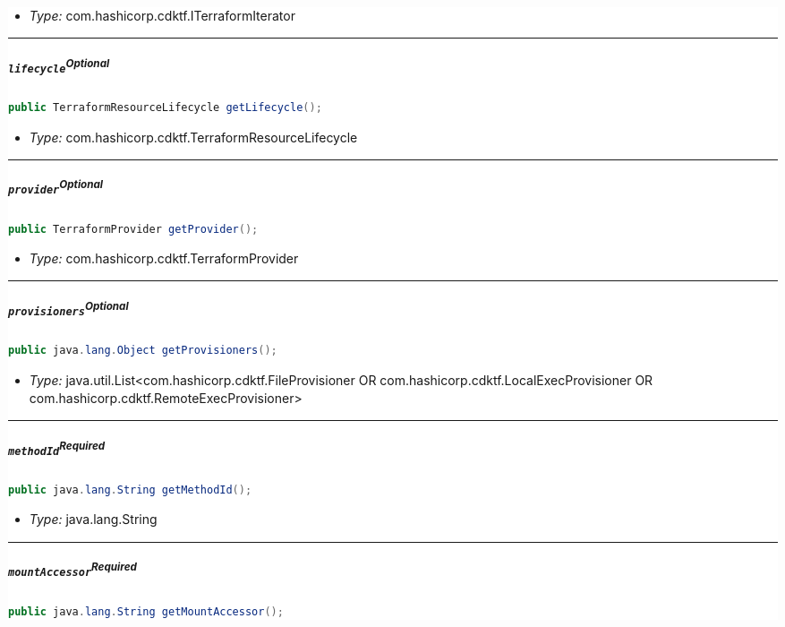 - *Type:* com.hashicorp.cdktf.ITerraformIterator

---

##### `lifecycle`<sup>Optional</sup> <a name="lifecycle" id="@cdktf/provider-vault.identityMfaDuo.IdentityMfaDuo.property.lifecycle"></a>

```java
public TerraformResourceLifecycle getLifecycle();
```

- *Type:* com.hashicorp.cdktf.TerraformResourceLifecycle

---

##### `provider`<sup>Optional</sup> <a name="provider" id="@cdktf/provider-vault.identityMfaDuo.IdentityMfaDuo.property.provider"></a>

```java
public TerraformProvider getProvider();
```

- *Type:* com.hashicorp.cdktf.TerraformProvider

---

##### `provisioners`<sup>Optional</sup> <a name="provisioners" id="@cdktf/provider-vault.identityMfaDuo.IdentityMfaDuo.property.provisioners"></a>

```java
public java.lang.Object getProvisioners();
```

- *Type:* java.util.List<com.hashicorp.cdktf.FileProvisioner OR com.hashicorp.cdktf.LocalExecProvisioner OR com.hashicorp.cdktf.RemoteExecProvisioner>

---

##### `methodId`<sup>Required</sup> <a name="methodId" id="@cdktf/provider-vault.identityMfaDuo.IdentityMfaDuo.property.methodId"></a>

```java
public java.lang.String getMethodId();
```

- *Type:* java.lang.String

---

##### `mountAccessor`<sup>Required</sup> <a name="mountAccessor" id="@cdktf/provider-vault.identityMfaDuo.IdentityMfaDuo.property.mountAccessor"></a>

```java
public java.lang.String getMountAccessor();
```
